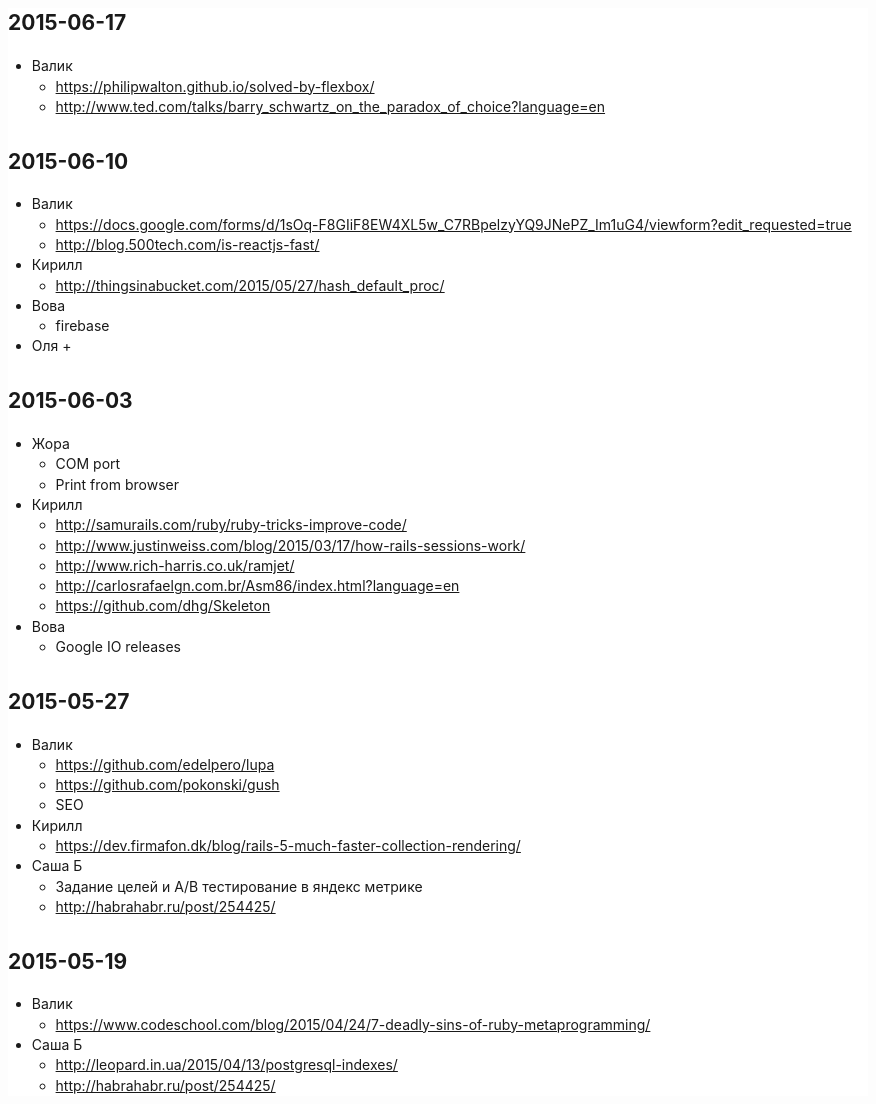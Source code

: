 ## 2015-06-17

- Валик
  + https://philipwalton.github.io/solved-by-flexbox/
  + http://www.ted.com/talks/barry_schwartz_on_the_paradox_of_choice?language=en

## 2015-06-10

- Валик
  + https://docs.google.com/forms/d/1sOq-F8GIiF8EW4XL5w_C7RBpelzyYQ9JNePZ_Im1uG4/viewform?edit_requested=true
  + http://blog.500tech.com/is-reactjs-fast/
- Кирилл
  + http://thingsinabucket.com/2015/05/27/hash_default_proc/
- Вова
  + firebase
- Оля
  +  

## 2015-06-03

- Жора
  + COM port
  + Print from browser
- Кирилл
  + http://samurails.com/ruby/ruby-tricks-improve-code/
  + http://www.justinweiss.com/blog/2015/03/17/how-rails-sessions-work/
  + http://www.rich-harris.co.uk/ramjet/
  + http://carlosrafaelgn.com.br/Asm86/index.html?language=en
  + https://github.com/dhg/Skeleton
- Вова
  + Google IO releases

## 2015-05-27

- Валик
  + https://github.com/edelpero/lupa
  + https://github.com/pokonski/gush
  + SEO
- Кирилл
  + https://dev.firmafon.dk/blog/rails-5-much-faster-collection-rendering/
- Саша Б
  + Задание целей и A/B тестирование в яндекс метрике
  + http://habrahabr.ru/post/254425/

## 2015-05-19

- Валик
  + https://www.codeschool.com/blog/2015/04/24/7-deadly-sins-of-ruby-metaprogramming/
- Саша Б
  + http://leopard.in.ua/2015/04/13/postgresql-indexes/
  + http://habrahabr.ru/post/254425/
